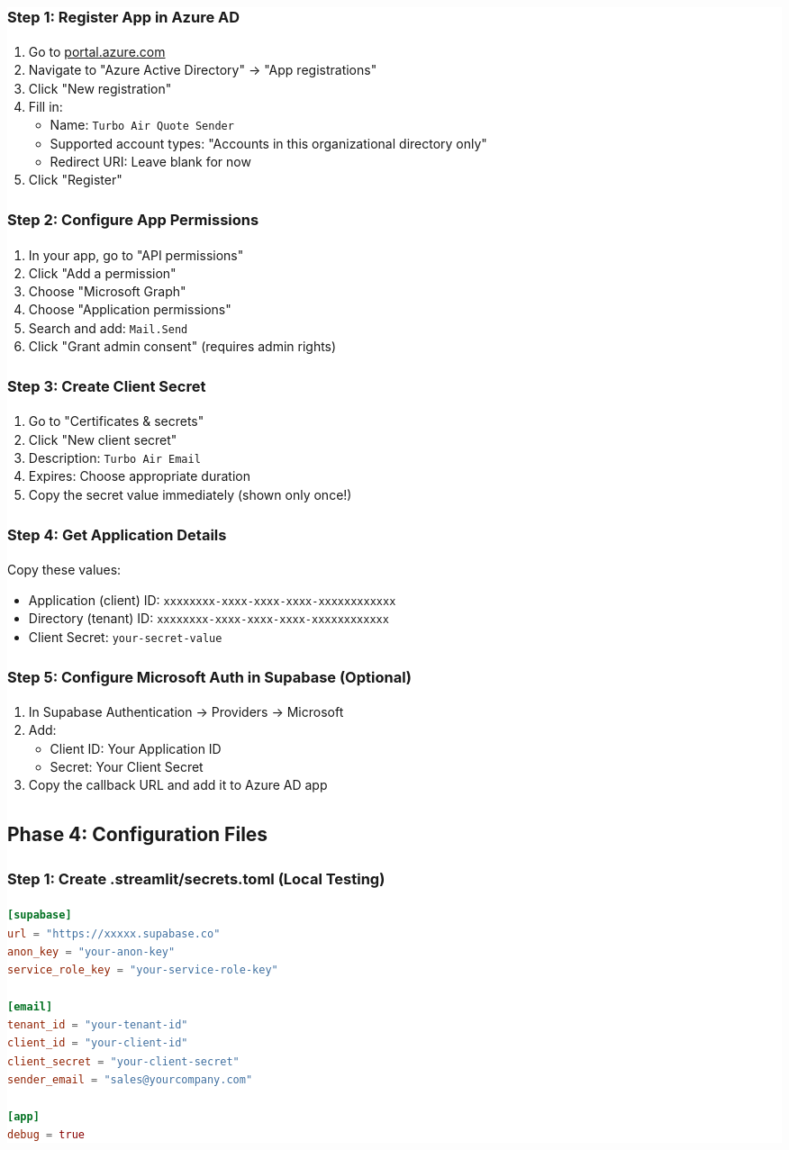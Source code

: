 ### Step 1: Register App in Azure AD
1. Go to [portal.azure.com](https://portal.azure.com)
2. Navigate to "Azure Active Directory" → "App registrations"
3. Click "New registration"
4. Fill in:
   - Name: `Turbo Air Quote Sender`
   - Supported account types: "Accounts in this organizational directory only"
   - Redirect URI: Leave blank for now
5. Click "Register"

### Step 2: Configure App Permissions
1. In your app, go to "API permissions"
2. Click "Add a permission"
3. Choose "Microsoft Graph"
4. Choose "Application permissions"
5. Search and add: `Mail.Send`
6. Click "Grant admin consent" (requires admin rights)

### Step 3: Create Client Secret
1. Go to "Certificates & secrets"
2. Click "New client secret"
3. Description: `Turbo Air Email`
4. Expires: Choose appropriate duration
5. Copy the secret value immediately (shown only once!)

### Step 4: Get Application Details
Copy these values:
- Application (client) ID: `xxxxxxxx-xxxx-xxxx-xxxx-xxxxxxxxxxxx`
- Directory (tenant) ID: `xxxxxxxx-xxxx-xxxx-xxxx-xxxxxxxxxxxx`
- Client Secret: `your-secret-value`

### Step 5: Configure Microsoft Auth in Supabase (Optional)
1. In Supabase Authentication → Providers → Microsoft
2. Add:
   - Client ID: Your Application ID
   - Secret: Your Client Secret
3. Copy the callback URL and add it to Azure AD app

## Phase 4: Configuration Files

### Step 1: Create .streamlit/secrets.toml (Local Testing)
```toml
[supabase]
url = "https://xxxxx.supabase.co"
anon_key = "your-anon-key"
service_role_key = "your-service-role-key"

[email]
tenant_id = "your-tenant-id"
client_id = "your-client-id"
client_secret = "your-client-secret"
sender_email = "sales@yourcompany.com"

[app]
debug = true
```
